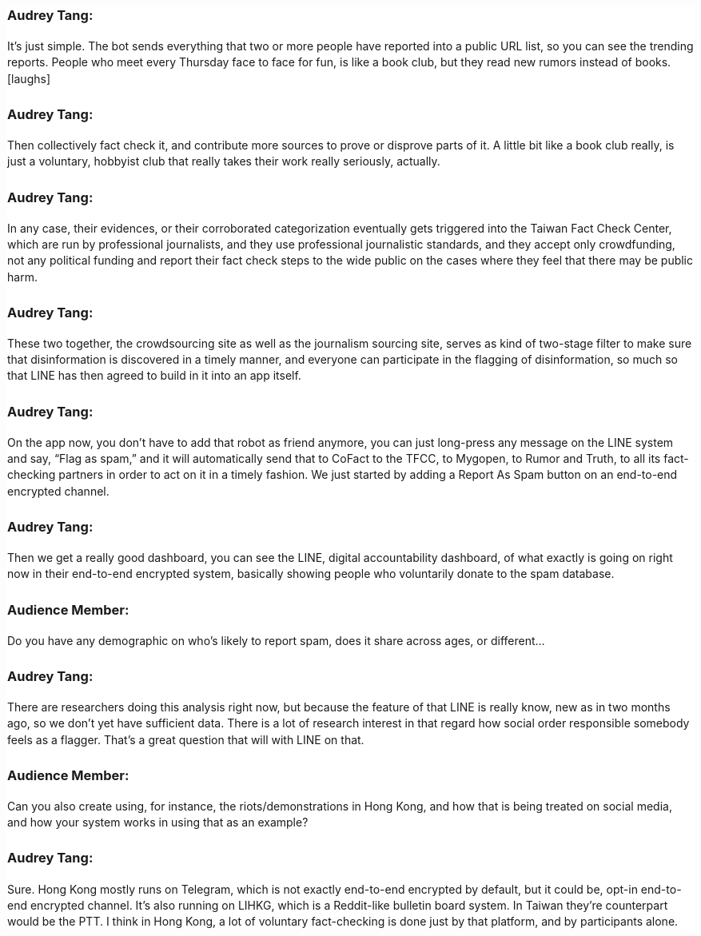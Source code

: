 ### Audrey Tang:
It’s just simple. The bot sends everything that two or more people have reported into a public URL list, so you can see the trending reports. People who meet every Thursday face to face for fun, is like a book club, but they read new rumors instead of books. \[laughs\]

### Audrey Tang:
Then collectively fact check it, and contribute more sources to prove or disprove parts of it. A little bit like a book club really, is just a voluntary, hobbyist club that really takes their work really seriously, actually.

### Audrey Tang:
In any case, their evidences, or their corroborated categorization eventually gets triggered into the Taiwan Fact Check Center, which are run by professional journalists, and they use professional journalistic standards, and they accept only crowdfunding, not any political funding and report their fact check steps to the wide public on the cases where they feel that there may be public harm.

### Audrey Tang:
These two together, the crowdsourcing site as well as the journalism sourcing site, serves as kind of two-stage filter to make sure that disinformation is discovered in a timely manner, and everyone can participate in the flagging of disinformation, so much so that LINE has then agreed to build in it into an app itself.

### Audrey Tang:
On the app now, you don’t have to add that robot as friend anymore, you can just long-press any message on the LINE system and say, “Flag as spam,” and it will automatically send that to CoFact to the TFCC, to Mygopen, to Rumor and Truth, to all its fact-checking partners in order to act on it in a timely fashion. We just started by adding a Report As Spam button on an end-to-end encrypted channel.

### Audrey Tang:
Then we get a really good dashboard, you can see the LINE, digital accountability dashboard, of what exactly is going on right now in their end-to-end encrypted system, basically showing people who voluntarily donate to the spam database.

### Audience Member:
Do you have any demographic on who’s likely to report spam, does it share across ages, or different…

### Audrey Tang:
There are researchers doing this analysis right now, but because the feature of that LINE is really know, new as in two months ago, so we don’t yet have sufficient data. There is a lot of research interest in that regard how social order responsible somebody feels as a flagger. That’s a great question that will with LINE on that.

### Audience Member:
Can you also create using, for instance, the riots/demonstrations in Hong Kong, and how that is being treated on social media, and how your system works in using that as an example?

### Audrey Tang:
Sure. Hong Kong mostly runs on Telegram, which is not exactly end-to-end encrypted by default, but it could be, opt-in end-to-end encrypted channel. It’s also running on LIHKG, which is a Reddit-like bulletin board system. In Taiwan they’re counterpart would be the PTT. I think in Hong Kong, a lot of voluntary fact-checking is done just by that platform, and by participants alone.
